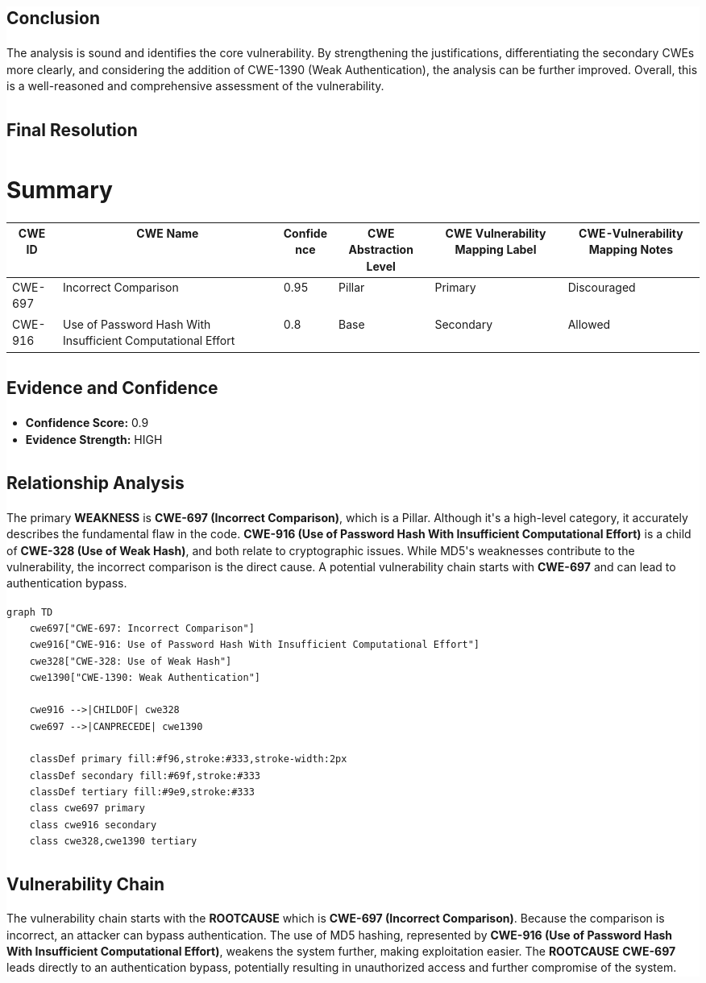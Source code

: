 ## Conclusion

The analysis is sound and identifies the core vulnerability. By strengthening the justifications, differentiating the secondary CWEs more clearly, and considering the addition of CWE-1390 (Weak Authentication), the analysis can be further improved. Overall, this is a well-reasoned and comprehensive assessment of the vulnerability.

## Final Resolution

# Summary
| CWE ID | CWE Name | Confidence | CWE Abstraction Level | CWE Vulnerability Mapping Label | CWE-Vulnerability Mapping Notes |
|---|---|---|---|---|---|
| CWE-697 | Incorrect Comparison | 0.95 | Pillar | Primary | Discouraged |
| CWE-916 | Use of Password Hash With Insufficient Computational Effort | 0.8 | Base | Secondary | Allowed |

## Evidence and Confidence

*   **Confidence Score:** 0.9
*   **Evidence Strength:** HIGH

## Relationship Analysis
The primary **WEAKNESS** is **CWE-697 (Incorrect Comparison)**, which is a Pillar. Although it's a high-level category, it accurately describes the fundamental flaw in the code. **CWE-916 (Use of Password Hash With Insufficient Computational Effort)** is a child of **CWE-328 (Use of Weak Hash)**, and both relate to cryptographic issues. While MD5's weaknesses contribute to the vulnerability, the incorrect comparison is the direct cause. A potential vulnerability chain starts with **CWE-697** and can lead to authentication bypass.

```mermaid
graph TD
    cwe697["CWE-697: Incorrect Comparison"]
    cwe916["CWE-916: Use of Password Hash With Insufficient Computational Effort"]
    cwe328["CWE-328: Use of Weak Hash"]
    cwe1390["CWE-1390: Weak Authentication"]
    
    cwe916 -->|CHILDOF| cwe328
    cwe697 -->|CANPRECEDE| cwe1390

    classDef primary fill:#f96,stroke:#333,stroke-width:2px
    classDef secondary fill:#69f,stroke:#333
    classDef tertiary fill:#9e9,stroke:#333
    class cwe697 primary
    class cwe916 secondary
    class cwe328,cwe1390 tertiary
```

## Vulnerability Chain
The vulnerability chain starts with the **ROOTCAUSE** which is **CWE-697 (Incorrect Comparison)**. Because the comparison is incorrect, an attacker can bypass authentication. The use of MD5 hashing, represented by **CWE-916 (Use of Password Hash With Insufficient Computational Effort)**, weakens the system further, making exploitation easier. The **ROOTCAUSE** **CWE-697** leads directly to an authentication bypass, potentially resulting in unauthorized access and further compromise of the system.
